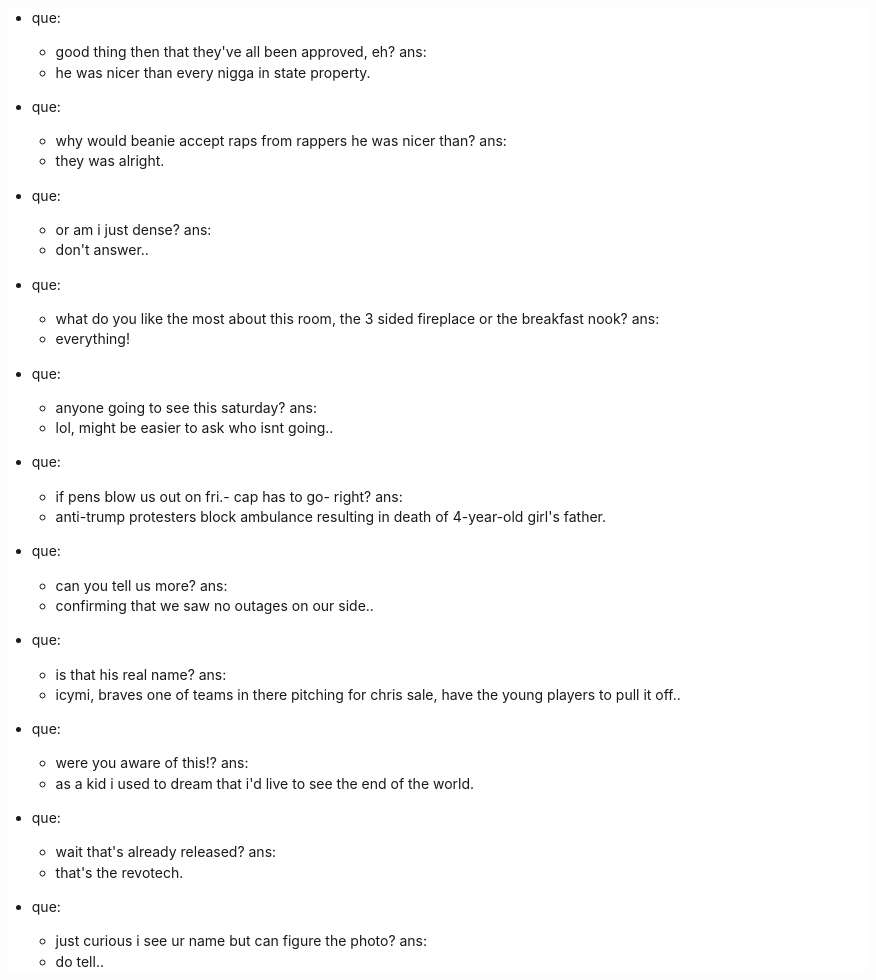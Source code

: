 - que:
  - good thing then that they've all been approved, eh?
  ans:
  - he was nicer than every nigga in state property.

- que:
  - why would beanie accept raps from rappers he was nicer than?
  ans:
  - they was alright.

- que:
  - or am i just dense?
  ans:
  - don't answer..

- que:
  - what do you like the most about this room, the 3 sided fireplace or the breakfast nook?
  ans:
  - everything!

- que:
  - anyone going to see this saturday?
  ans:
  - lol, might be easier to ask who isnt going..

- que:
  - if pens blow us out on fri.- cap has to go- right?
  ans:
  - anti-trump protesters block ambulance resulting in death of 4-year-old girl's father.

- que:
  - can you tell us more?
  ans:
  - confirming that we saw no outages on our side..

- que:
  - is that his real name?
  ans:
  - icymi, braves one of teams in there pitching for chris sale, have the young players to pull it off..

- que:
  - were you aware of this!?
  ans:
  - as a kid i used to dream that i'd live to see the end of the world.

- que:
  - wait that's already released?
  ans:
  - that's the revotech.

- que:
  - just curious i see ur name but can figure the photo?
  ans:
  - do tell..
